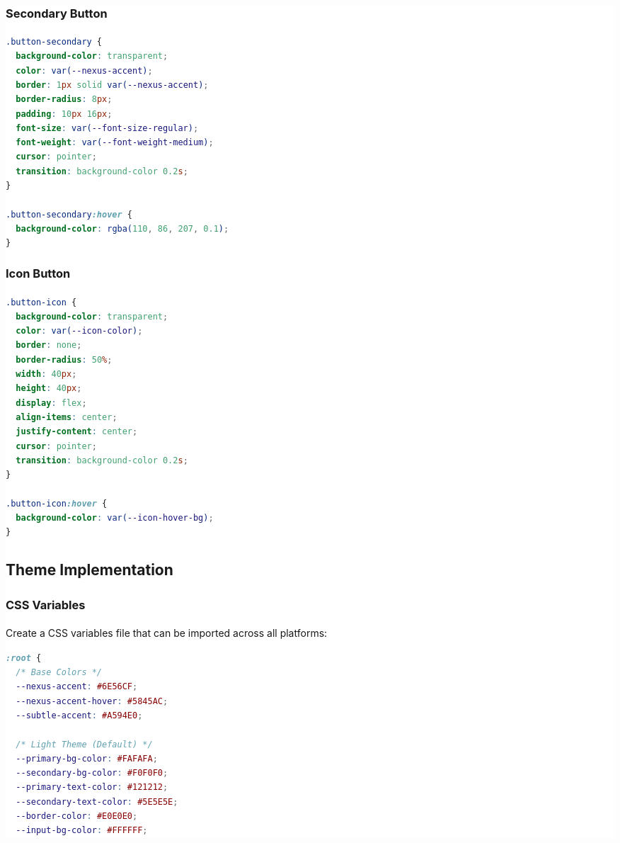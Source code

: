 ### Secondary Button

```css
.button-secondary {
  background-color: transparent;
  color: var(--nexus-accent);
  border: 1px solid var(--nexus-accent);
  border-radius: 8px;
  padding: 10px 16px;
  font-size: var(--font-size-regular);
  font-weight: var(--font-weight-medium);
  cursor: pointer;
  transition: background-color 0.2s;
}

.button-secondary:hover {
  background-color: rgba(110, 86, 207, 0.1);
}

```

### Icon Button

```css
.button-icon {
  background-color: transparent;
  color: var(--icon-color);
  border: none;
  border-radius: 50%;
  width: 40px;
  height: 40px;
  display: flex;
  align-items: center;
  justify-content: center;
  cursor: pointer;
  transition: background-color 0.2s;
}

.button-icon:hover {
  background-color: var(--icon-hover-bg);
}

```

## Theme Implementation

### CSS Variables

Create a CSS variables file that can be imported across all platforms:

```css
:root {
  /* Base Colors */
  --nexus-accent: #6E56CF;
  --nexus-accent-hover: #5845AC;
  --subtle-accent: #A594E0;

  /* Light Theme (Default) */
  --primary-bg-color: #FAFAFA;
  --secondary-bg-color: #F0F0F0;
  --primary-text-color: #121212;
  --secondary-text-color: #5E5E5E;
  --border-color: #E0E0E0;
  --input-bg-color: #FFFFFF;
```